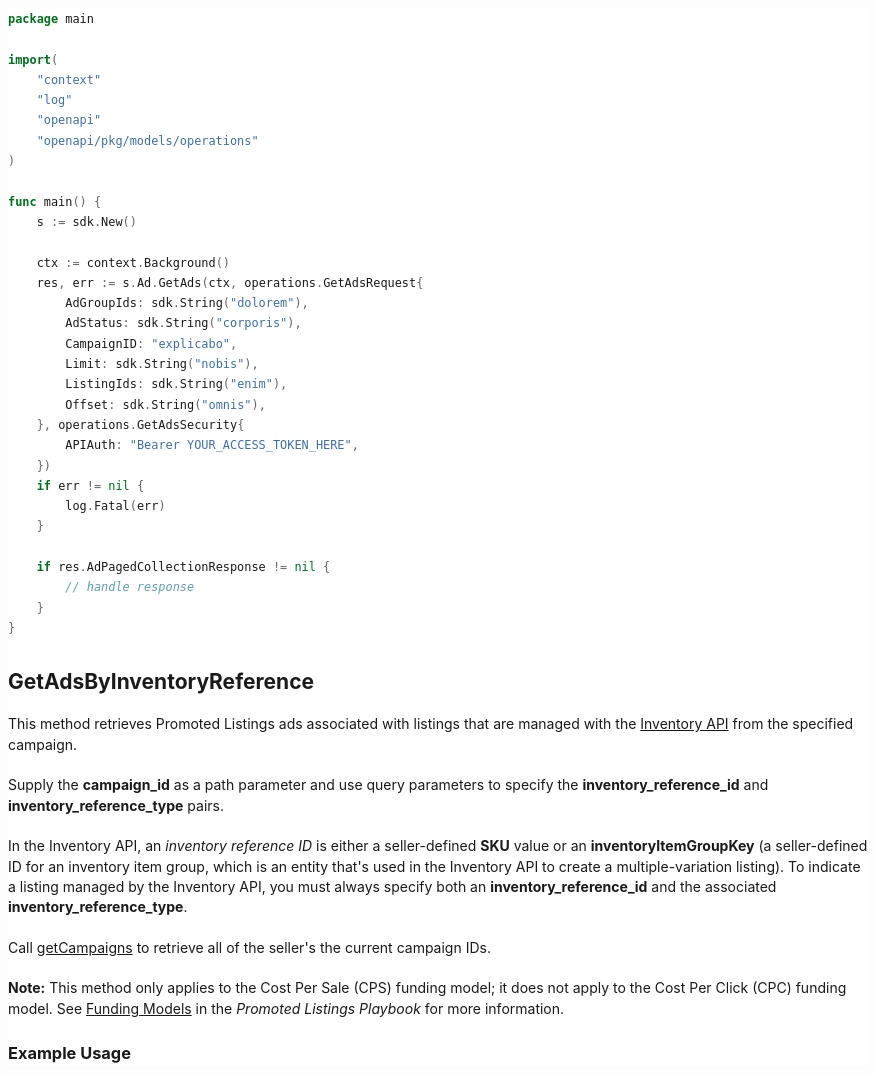 ```go
package main

import(
	"context"
	"log"
	"openapi"
	"openapi/pkg/models/operations"
)

func main() {
    s := sdk.New()

    ctx := context.Background()
    res, err := s.Ad.GetAds(ctx, operations.GetAdsRequest{
        AdGroupIds: sdk.String("dolorem"),
        AdStatus: sdk.String("corporis"),
        CampaignID: "explicabo",
        Limit: sdk.String("nobis"),
        ListingIds: sdk.String("enim"),
        Offset: sdk.String("omnis"),
    }, operations.GetAdsSecurity{
        APIAuth: "Bearer YOUR_ACCESS_TOKEN_HERE",
    })
    if err != nil {
        log.Fatal(err)
    }

    if res.AdPagedCollectionResponse != nil {
        // handle response
    }
}
```

## GetAdsByInventoryReference

This method retrieves Promoted Listings ads associated with listings that are managed with the <a href="/api-docs/sell/inventory/resources/methods" title="Inventory API Reference">Inventory API</a> from the specified campaign.<br /><br />Supply the <b>campaign_id</b> as a path parameter and use query parameters to specify the <b>inventory_reference_id</b> and <b>inventory_reference_type</b> pairs.<br /><br />In the Inventory API, an <i>inventory reference ID</i> is either a seller-defined <b>SKU</b> value or an <b>inventoryItemGroupKey</b> (a seller-defined ID for an inventory item group, which is an entity that's used in the Inventory API to create a multiple-variation listing). To indicate a listing managed by the Inventory API, you must always specify both an <b>inventory_reference_id</b> and the associated <b>inventory_reference_type</b>.<br /><br />Call <a href="/api-docs/sell/marketing/resources/campaign/methods/getCampaigns">getCampaigns</a> to retrieve all of the seller's the current campaign IDs.<br /><br /><span class="tablenote"><b>Note:</b> This method only applies to the Cost Per Sale (CPS) funding model; it does not apply to the Cost Per Click (CPC) funding model. See <a href="/api-docs/sell/static/marketing/pl-overview.html#funding-model">Funding Models</a> in the <i>Promoted Listings Playbook</i> for more information.</span>

### Example Usage
